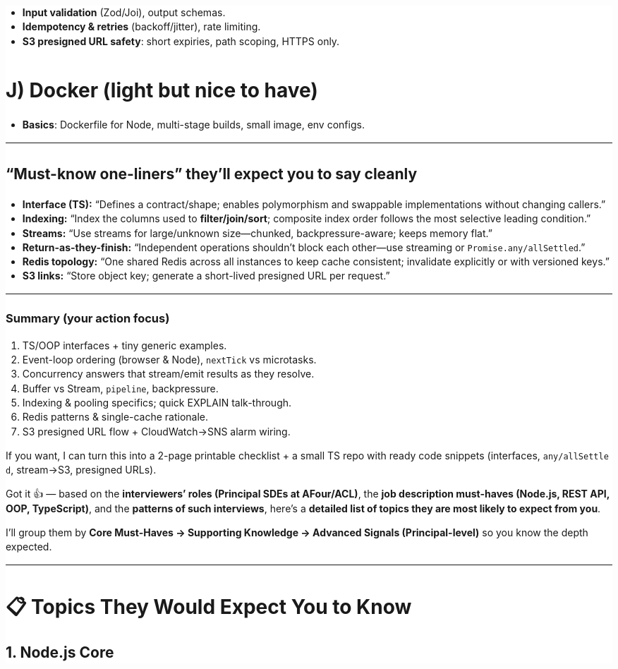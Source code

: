 - **Input validation** (Zod/Joi), output schemas.
- **Idempotency & retries** (backoff/jitter), rate limiting.
- **S3 presigned URL safety**: short expiries, path scoping, HTTPS only.

# J) Docker (light but nice to have)

- **Basics**: Dockerfile for Node, multi-stage builds, small image, env configs.

---

## “Must-know one-liners” they’ll expect you to say cleanly

- **Interface (TS):** “Defines a contract/shape; enables polymorphism and swappable implementations without changing callers.”
- **Indexing:** “Index the columns used to **filter/join/sort**; composite index order follows the most selective leading condition.”
- **Streams:** “Use streams for large/unknown size—chunked, backpressure-aware; keeps memory flat.”
- **Return-as-they-finish:** “Independent operations shouldn’t block each other—use streaming or `Promise.any/allSettled`.”
- **Redis topology:** “One shared Redis across all instances to keep cache consistent; invalidate explicitly or with versioned keys.”
- **S3 links:** “Store object key; generate a short-lived presigned URL per request.”

---

### Summary (your action focus)

1. TS/OOP interfaces + tiny generic examples.
2. Event-loop ordering (browser & Node), `nextTick` vs microtasks.
3. Concurrency answers that stream/emit results as they resolve.
4. Buffer vs Stream, `pipeline`, backpressure.
5. Indexing & pooling specifics; quick EXPLAIN talk-through.
6. Redis patterns & single-cache rationale.
7. S3 presigned URL flow + CloudWatch→SNS alarm wiring.

If you want, I can turn this into a 2-page printable checklist + a small TS repo with ready code snippets (interfaces, `any/allSettled`, stream→S3, presigned URLs).

Got it 👍 — based on the **interviewers’ roles (Principal SDEs at AFour/ACL)**, the **job description must-haves (Node.js, REST API, OOP, TypeScript)**, and the **patterns of such interviews**, here’s a **detailed list of topics they are most likely to expect from you**.

I’ll group them by **Core Must-Haves → Supporting Knowledge → Advanced Signals (Principal-level)** so you know the depth expected.

---

# 📋 Topics They Would Expect You to Know

## 1. **Node.js Core**
